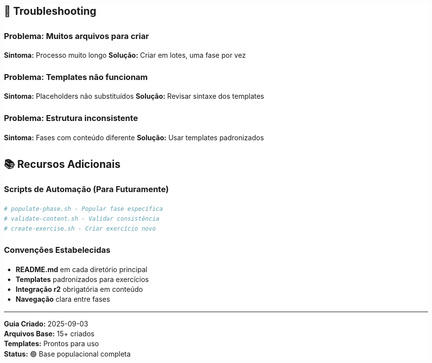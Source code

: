## 🚨 Troubleshooting

### Problema: Muitos arquivos para criar
**Sintoma:** Processo muito longo
**Solução:** Criar em lotes, uma fase por vez

### Problema: Templates não funcionam  
**Sintoma:** Placeholders não substituídos
**Solução:** Revisar sintaxe dos templates

### Problema: Estrutura inconsistente
**Sintoma:** Fases com conteúdo diferente
**Solução:** Usar templates padronizados

## 📚 Recursos Adicionais

### Scripts de Automação (Para Futuramente)
```bash
# populate-phase.sh - Popular fase específica
# validate-content.sh - Validar consistência
# create-exercise.sh - Criar exercício novo
```

### Convenções Estabelecidas
- **README.md** em cada diretório principal
- **Templates** padronizados para exercícios
- **Integração r2** obrigatória em conteúdo
- **Navegação** clara entre fases

---

**Guia Criado:** 2025-09-03  
**Arquivos Base:** 15+ criados  
**Templates:** Prontos para uso  
**Status:** 🟢 Base populacional completa